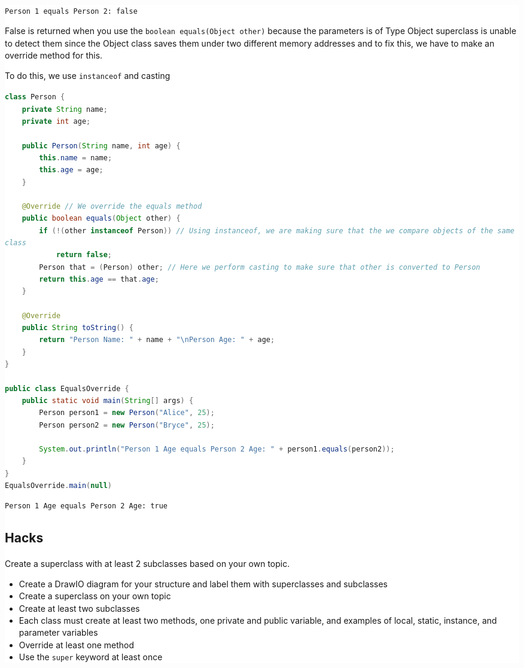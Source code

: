     Person 1 equals Person 2: false


False is returned when you use the `boolean equals(Object other)` because the parameters is of Type Object superclass is unable to detect them since the Object class saves them under two different memory addresses and to fix this, we have to make an override method for this.

To do this, we use `instanceof` and casting


```Java
class Person {
    private String name;
    private int age;

    public Person(String name, int age) {
        this.name = name;
        this.age = age;
    }

    @Override // We override the equals method
    public boolean equals(Object other) {
        if (!(other instanceof Person)) // Using instanceof, we are making sure that the we compare objects of the same class
            return false;
        Person that = (Person) other; // Here we perform casting to make sure that other is converted to Person
        return this.age == that.age;
    }

    @Override
    public String toString() {
        return "Person Name: " + name + "\nPerson Age: " + age;
    }
}

public class EqualsOverride {
    public static void main(String[] args) {
        Person person1 = new Person("Alice", 25);
        Person person2 = new Person("Bryce", 25);

        System.out.println("Person 1 Age equals Person 2 Age: " + person1.equals(person2));
    }
}
EqualsOverride.main(null)
```

    Person 1 Age equals Person 2 Age: true


## Hacks

Create a superclass with at least 2 subclasses based on your own topic.

- Create a DrawIO diagram for your structure and label them with superclasses and subclasses
- Create a superclass on your own topic
- Create at least two subclasses
- Each class must create at least two methods, one private and public variable, and examples of local, static, instance, and parameter variables
- Override at least one method
- Use the `super` keyword at least once
